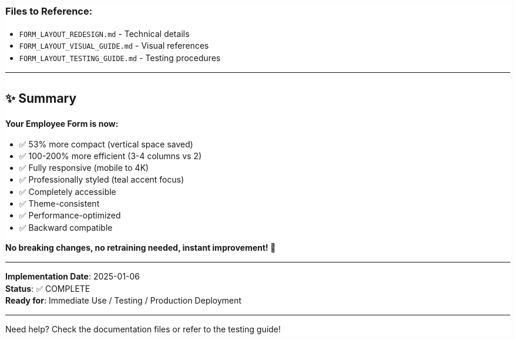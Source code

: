 ### Files to Reference:
- `FORM_LAYOUT_REDESIGN.md` - Technical details
- `FORM_LAYOUT_VISUAL_GUIDE.md` - Visual references
- `FORM_LAYOUT_TESTING_GUIDE.md` - Testing procedures

---

## ✨ Summary

**Your Employee Form is now:**
- ✅ 53% more compact (vertical space saved)
- ✅ 100-200% more efficient (3-4 columns vs 2)
- ✅ Fully responsive (mobile to 4K)
- ✅ Professionally styled (teal accent focus)
- ✅ Completely accessible
- ✅ Theme-consistent
- ✅ Performance-optimized
- ✅ Backward compatible

**No breaking changes, no retraining needed, instant improvement! 🚀**

---

**Implementation Date**: 2025-01-06  
**Status**: ✅ COMPLETE  
**Ready for**: Immediate Use / Testing / Production Deployment

---

Need help? Check the documentation files or refer to the testing guide!